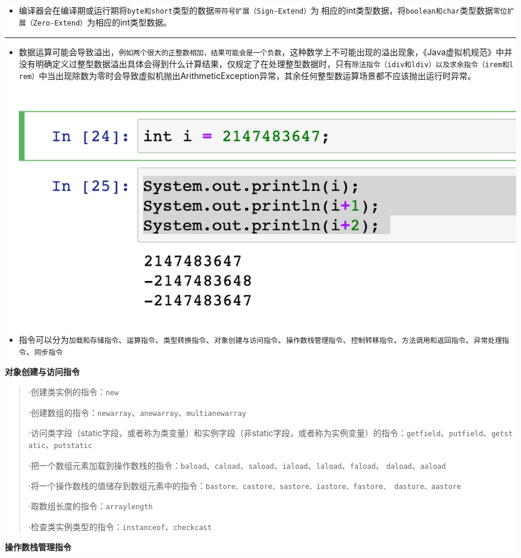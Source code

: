 - 编译器会在编译期或运行期将`byte和short`类型的数据`带符号扩展（Sign-Extend）`为
相应的int类型数据，将`boolean和char`类型数据`零位扩展（Zero-Extend）`为相应的int类型数据。

---

- 数据运算可能会导致溢出，`例如两个很大的正整数相加，结果可能会是一个负数`，这种数学上不可能出现的溢出现象，《Java虚拟机规范》中并没有明确定义过整型数据溢出具体会得到什么计算结果，仅规定了在处理整型数据时，只有`除法指令（idiv和ldiv）以及求余指令（irem和lrem）`中当出现除数为零时会导致虚拟机抛出ArithmeticException异常，其余任何整型数运算场景都不应该抛出运行时异常。

![](../../../img/2021-01-21-10-04-54.png)
---

- 指令可以分为`加载和存储指令`、`运算指令`、`类型转换指令`、`对象创建与访问指令`、`操作数栈管理指令`、`控制转移指令`、`方法调用和返回指令`、`异常处理指令`、`同步指令`

**对象创建与访问指令**
>
> ·创建类实例的指令：`new`
>
> ·创建数组的指令：`newarray`、`anewarray`、`multianewarray`
>
> ·访问类字段（static字段，或者称为类变量）和实例字段（非static字段，或者称为实例变量）的指令：`getfield`、`putfield`、`getstatic`、`putstatic`
>
> ·把一个数组元素加载到操作数栈的指令：`baload`、`caload`、`saload`、`iaload`、`laload`、`faload`、
`daload`、`aaload`
>
> ·将一个操作数栈的值储存到数组元素中的指令：`bastore、castore、sastore、iastore、fastore、
dastore、aastore`
>
> ·取数组长度的指令：`arraylength`
>
> ·检查类实例类型的指令：`instanceof`、`checkcast`

**操作数栈管理指令**
